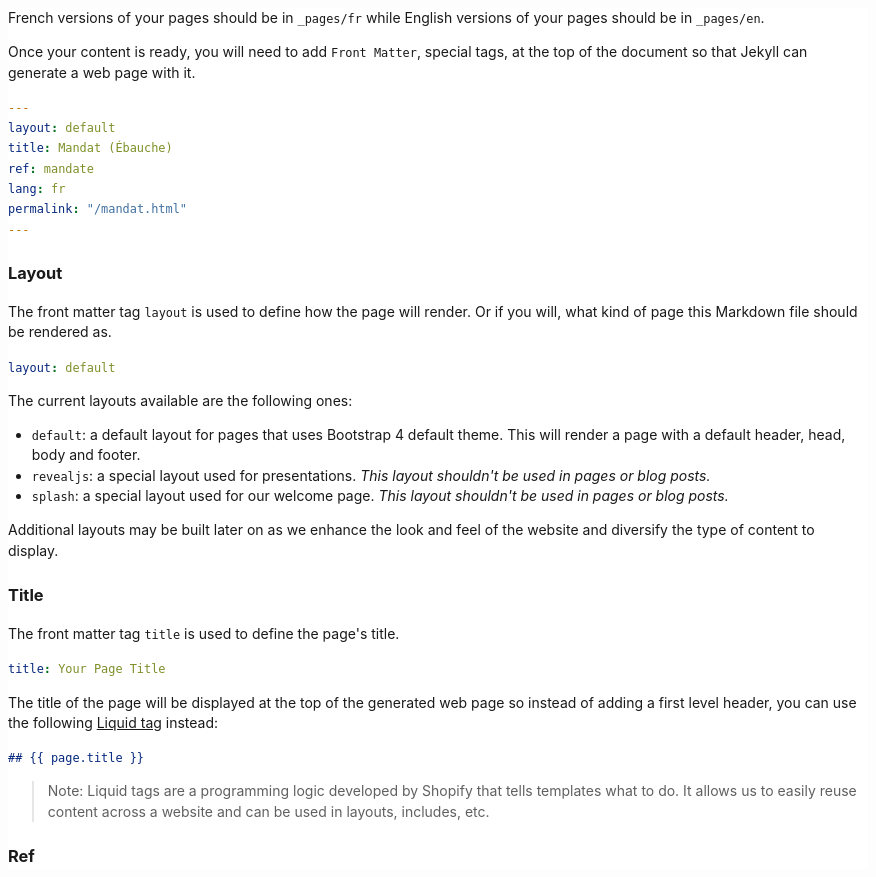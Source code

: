 French versions of your pages should be in `_pages/fr` while English versions of your pages should be in `_pages/en`.

Once your content is ready, you will need to add `Front Matter`, special tags, at the top of the document so that Jekyll can generate a web page with it.

```yaml
---
layout: default
title: Mandat (Ébauche)
ref: mandate
lang: fr
permalink: "/mandat.html"
---
```

### Layout

The front matter tag `layout` is used to define how the page will render.
Or if you will, what kind of page this Markdown file should be rendered as.

```yaml
layout: default
```

The current layouts available are the following ones:

- `default`: a default layout for pages that uses Bootstrap 4 default theme.
This will render a page with a default header, head, body and footer.
- `revealjs`: a special layout used for presentations.
_This layout shouldn't be used in pages or blog posts._
- `splash`: a special layout used for our welcome page.
_This layout shouldn't be used in pages or blog posts._

Additional layouts may be built later on as we enhance the look and feel of the website and diversify the type of content to display.

### Title

The front matter tag `title` is used to define the page's title.

```yaml
title: Your Page Title
```

The title of the page will be displayed at the top of the generated web page so instead of adding a first level header, you can use the following [Liquid tag](https://help.shopify.com/en/themes/liquid/tags) instead:

```markdown
## {{ page.title }}
```

>Note: Liquid tags are a programming logic developed by Shopify that tells templates what to do.
It allows us to easily reuse content across a website and can be used in layouts, includes, etc.

### Ref
